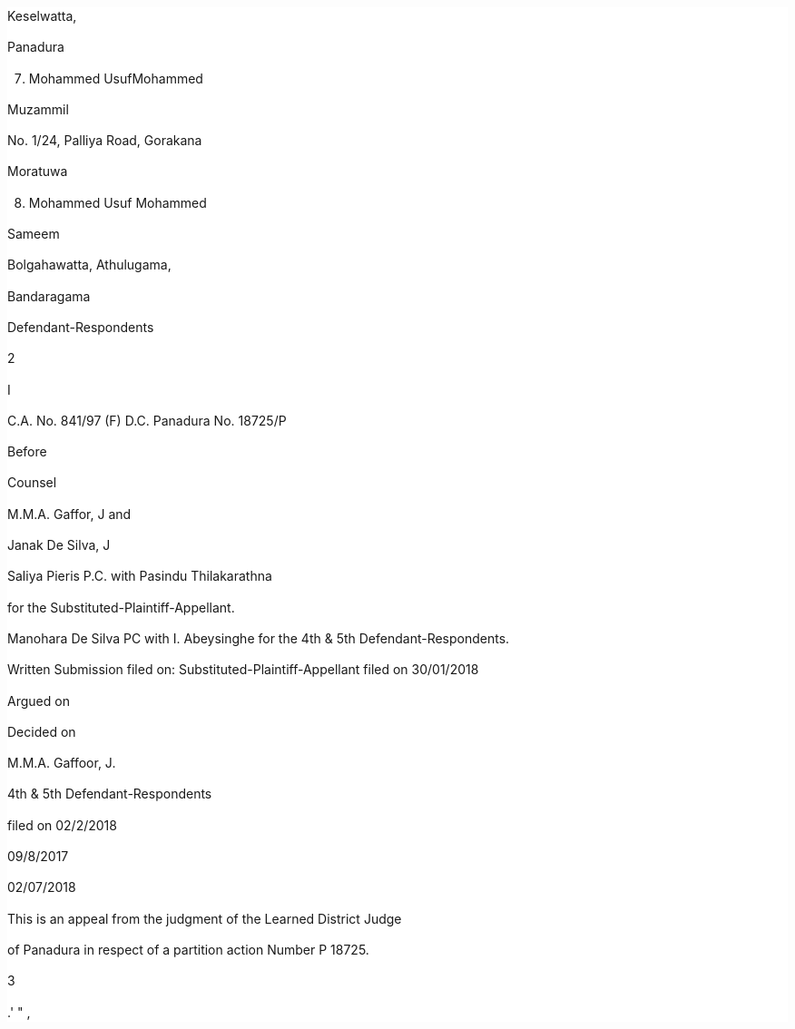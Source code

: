 Keselwatta,

Panadura

7. Mohammed UsufMohammed

Muzammil

No. 1/24, Palliya Road, Gorakana

Moratuwa

8. Mohammed Usuf Mohammed

Sameem

Bolgahawatta, Athulugama,

Bandaragama

Defendant-Respondents

2

I

C.A. No. 841/97 (F) D.C. Panadura No. 18725/P

Before

Counsel

M.M.A. Gaffor, J and

Janak De Silva, J

Saliya Pieris P.C. with Pasindu Thilakarathna

for the Substituted-Plaintiff-Appellant.

Manohara De Silva PC with I. Abeysinghe for the 4th & 5th Defendant-Respondents.

Written Submission filed on: Substituted-Plaintiff-Appellant filed on 30/01/2018

Argued on

Decided on

M.M.A. Gaffoor, J.

4th & 5th Defendant-Respondents

filed on 02/2/2018

09/8/2017

02/07/2018

This is an appeal from the judgment of the Learned District Judge

of Panadura in respect of a partition action Number P 18725.

3

.' " ,
